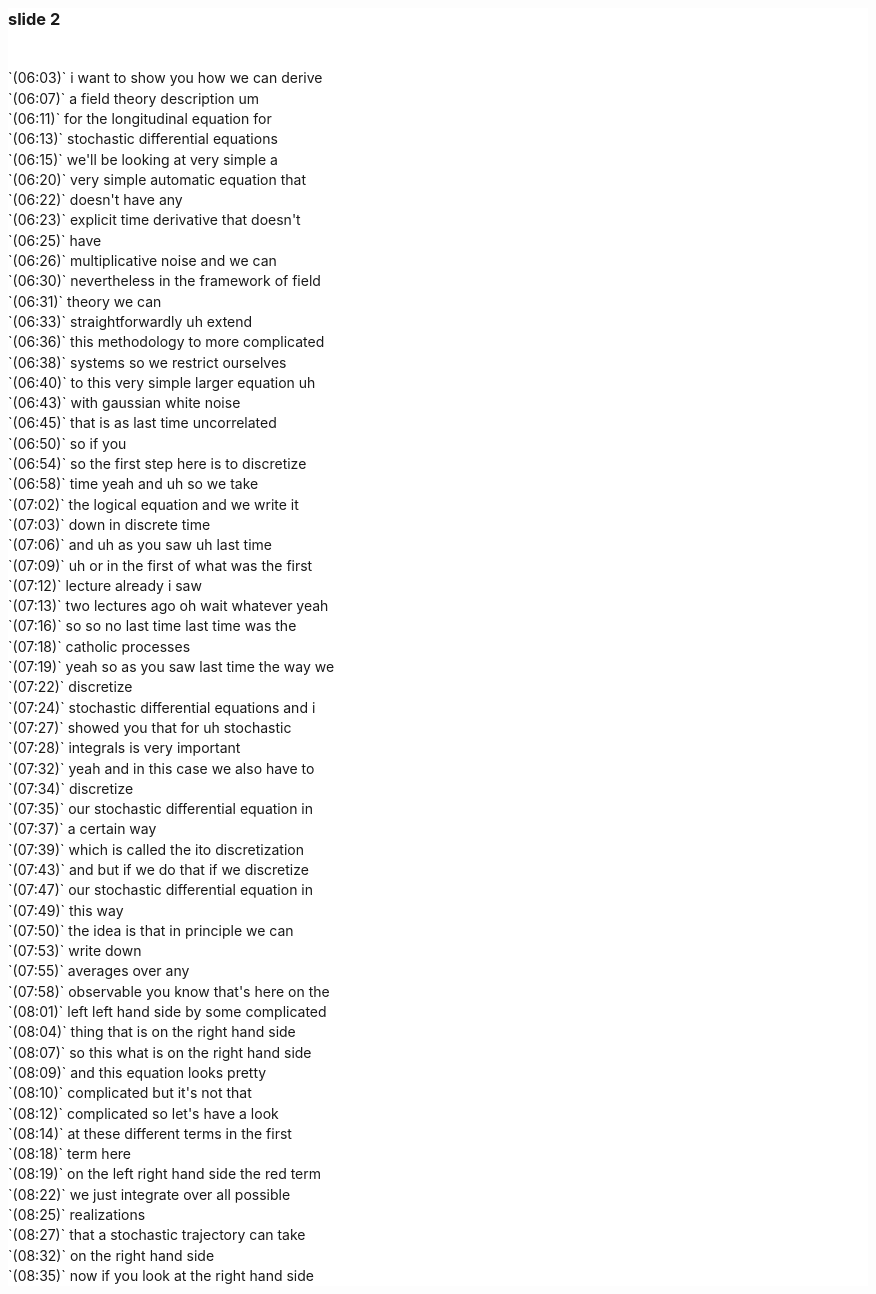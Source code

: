 ### slide 2

<br>
`(06:03)` i want to show you how we can derive<br>
`(06:07)` a field theory description um<br>
`(06:11)` for the longitudinal equation for<br>
`(06:13)` stochastic differential equations<br>
`(06:15)` we'll be looking at very simple a<br>
`(06:20)` very simple automatic equation that<br>
`(06:22)` doesn't have any<br>
`(06:23)` explicit time derivative that doesn't<br>
`(06:25)` have<br>
`(06:26)` multiplicative noise and we can<br>
`(06:30)` nevertheless in the framework of field<br>
`(06:31)` theory we can<br>
`(06:33)` straightforwardly uh extend<br>
`(06:36)` this methodology to more complicated<br>
`(06:38)` systems so we restrict ourselves<br>
`(06:40)` to this very simple larger equation uh<br>
`(06:43)` with gaussian white noise<br>
`(06:45)` that is as last time uncorrelated<br>
`(06:50)` so if you<br>
`(06:54)` so the first step here is to discretize<br>
`(06:58)` time yeah and uh so we take<br>
`(07:02)` the logical equation and we write it<br>
`(07:03)` down in discrete time<br>
`(07:06)` and uh as you saw uh last time<br>
`(07:09)` uh or in the first of what was the first<br>
`(07:12)` lecture already i saw<br>
`(07:13)` two lectures ago oh wait whatever yeah<br>
`(07:16)` so so no last time last time was the<br>
`(07:18)` catholic processes<br>
`(07:19)` yeah so as you saw last time the way we<br>
`(07:22)` discretize<br>
`(07:24)` stochastic differential equations and i<br>
`(07:27)` showed you that for uh stochastic<br>
`(07:28)` integrals is very important<br>
`(07:32)` yeah and in this case we also have to<br>
`(07:34)` discretize<br>
`(07:35)` our stochastic differential equation in<br>
`(07:37)` a certain way<br>
`(07:39)` which is called the ito discretization<br>
`(07:43)` and but if we do that if we discretize<br>
`(07:47)` our stochastic differential equation in<br>
`(07:49)` this way<br>
`(07:50)` the idea is that in principle we can<br>
`(07:53)` write down<br>
`(07:55)` averages over any<br>
`(07:58)` observable you know that's here on the<br>
`(08:01)` left left hand side by some complicated<br>
`(08:04)` thing that is on the right hand side<br>
`(08:07)` so this what is on the right hand side<br>
`(08:09)` and this equation looks pretty<br>
`(08:10)` complicated but it's not that<br>
`(08:12)` complicated so let's have a look<br>
`(08:14)` at these different terms in the first<br>
`(08:18)` term here<br>
`(08:19)` on the left right hand side the red term<br>
`(08:22)` we just integrate over all possible<br>
`(08:25)` realizations<br>
`(08:27)` that a stochastic trajectory can take<br>
`(08:32)` on the right hand side<br>
`(08:35)` now if you look at the right hand side<br>
